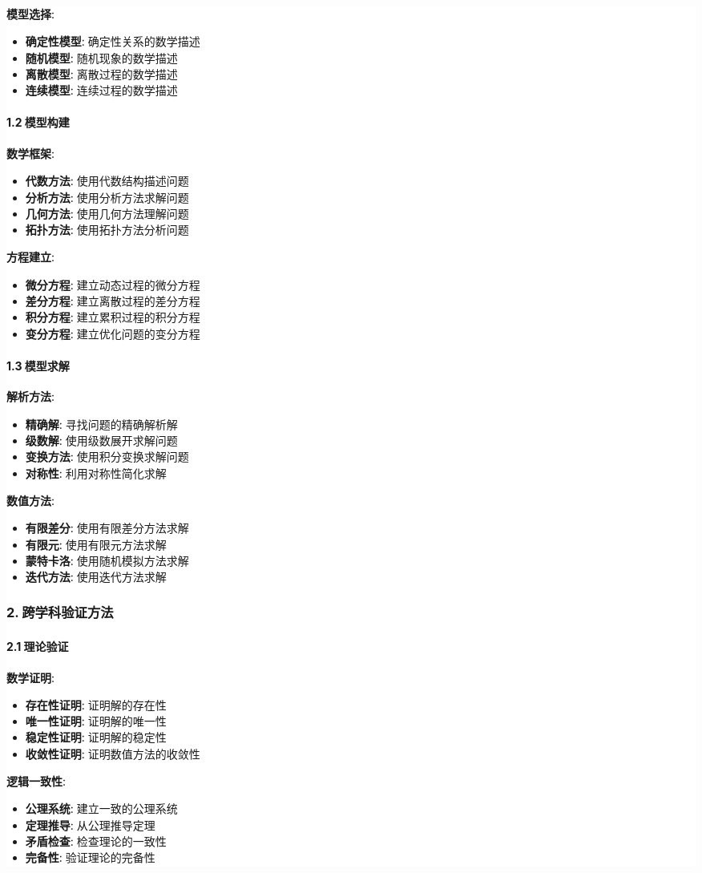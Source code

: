 **模型选择**:

- **确定性模型**: 确定性关系的数学描述
- **随机模型**: 随机现象的数学描述
- **离散模型**: 离散过程的数学描述
- **连续模型**: 连续过程的数学描述

#### 1.2 模型构建

**数学框架**:

- **代数方法**: 使用代数结构描述问题
- **分析方法**: 使用分析方法求解问题
- **几何方法**: 使用几何方法理解问题
- **拓扑方法**: 使用拓扑方法分析问题

**方程建立**:

- **微分方程**: 建立动态过程的微分方程
- **差分方程**: 建立离散过程的差分方程
- **积分方程**: 建立累积过程的积分方程
- **变分方程**: 建立优化问题的变分方程

#### 1.3 模型求解

**解析方法**:

- **精确解**: 寻找问题的精确解析解
- **级数解**: 使用级数展开求解问题
- **变换方法**: 使用积分变换求解问题
- **对称性**: 利用对称性简化求解

**数值方法**:

- **有限差分**: 使用有限差分方法求解
- **有限元**: 使用有限元方法求解
- **蒙特卡洛**: 使用随机模拟方法求解
- **迭代方法**: 使用迭代方法求解

### 2. 跨学科验证方法

#### 2.1 理论验证

**数学证明**:

- **存在性证明**: 证明解的存在性
- **唯一性证明**: 证明解的唯一性
- **稳定性证明**: 证明解的稳定性
- **收敛性证明**: 证明数值方法的收敛性

**逻辑一致性**:

- **公理系统**: 建立一致的公理系统
- **定理推导**: 从公理推导定理
- **矛盾检查**: 检查理论的一致性
- **完备性**: 验证理论的完备性
